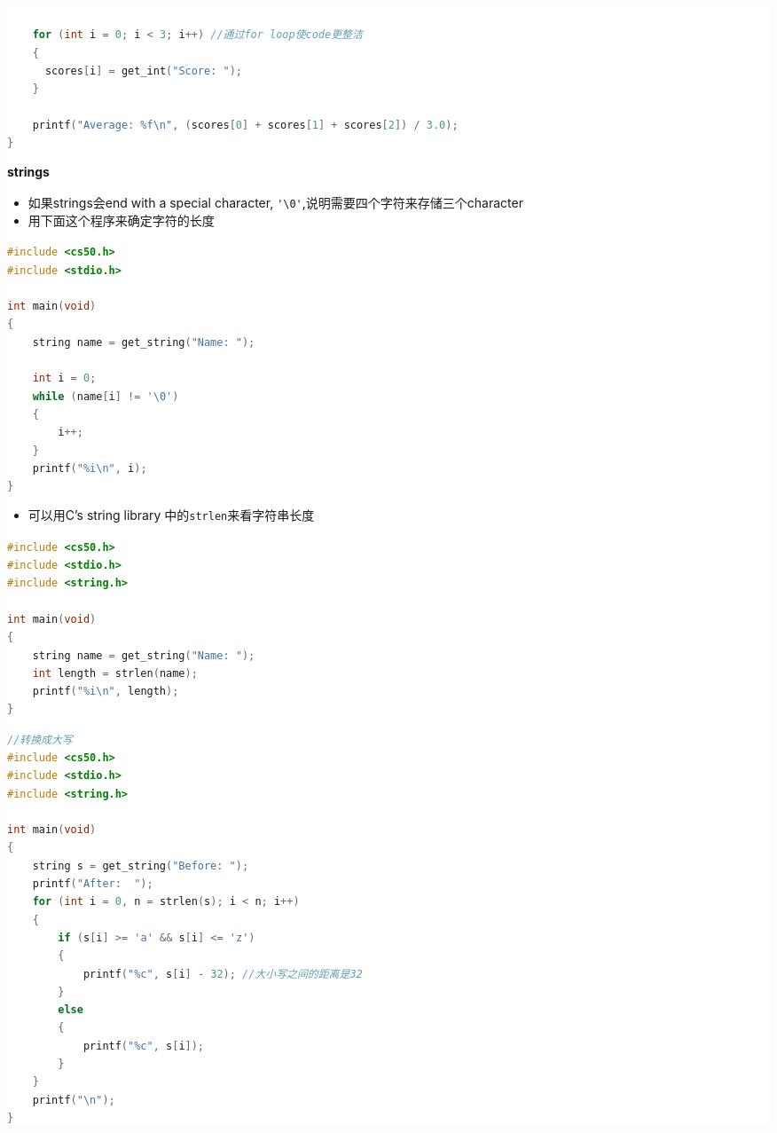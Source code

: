 ```c

    for (int i = 0; i < 3; i++) //通过for loop使code更整洁
    {
      scores[i] = get_int("Score: ");
    }

    printf("Average: %f\n", (scores[0] + scores[1] + scores[2]) / 3.0);
}
```
**strings**
- 如果strings会end with a special character, `'\0'`,说明需要四个字符来存储三个character
- 用下面这个程序来确定字符的长度
```c
#include <cs50.h>
#include <stdio.h>

int main(void)
{
    string name = get_string("Name: ");

    int i = 0;
    while (name[i] != '\0')
    {
        i++;
    }
    printf("%i\n", i);
}
```
- 可以用C’s string library 中的`strlen`来看字符串长度
```c
#include <cs50.h>
#include <stdio.h>
#include <string.h>
  
int main(void)
{
    string name = get_string("Name: ");
    int length = strlen(name);
    printf("%i\n", length);
}
```
```c 
//转换成大写
#include <cs50.h>
#include <stdio.h>
#include <string.h>

int main(void)
{
    string s = get_string("Before: ");
    printf("After:  ");
    for (int i = 0, n = strlen(s); i < n; i++)
    {
        if (s[i] >= 'a' && s[i] <= 'z')
        {
            printf("%c", s[i] - 32); //大小写之间的距离是32
        }
        else
        {
            printf("%c", s[i]);
        }
    }
    printf("\n");
}
```